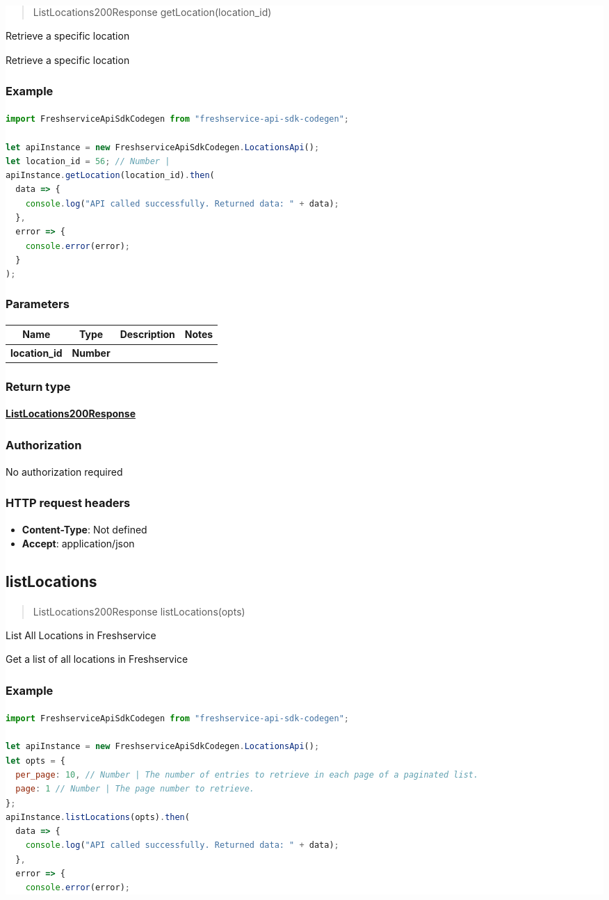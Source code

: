 > ListLocations200Response getLocation(location_id)

Retrieve a specific location

Retrieve a specific location

### Example

```javascript
import FreshserviceApiSdkCodegen from "freshservice-api-sdk-codegen";

let apiInstance = new FreshserviceApiSdkCodegen.LocationsApi();
let location_id = 56; // Number |
apiInstance.getLocation(location_id).then(
  data => {
    console.log("API called successfully. Returned data: " + data);
  },
  error => {
    console.error(error);
  }
);
```

### Parameters

| Name            | Type       | Description | Notes |
| --------------- | ---------- | ----------- | ----- |
| **location_id** | **Number** |             |

### Return type

[**ListLocations200Response**](ListLocations200Response.md)

### Authorization

No authorization required

### HTTP request headers

- **Content-Type**: Not defined
- **Accept**: application/json

## listLocations

> ListLocations200Response listLocations(opts)

List All Locations in Freshservice

Get a list of all locations in Freshservice

### Example

```javascript
import FreshserviceApiSdkCodegen from "freshservice-api-sdk-codegen";

let apiInstance = new FreshserviceApiSdkCodegen.LocationsApi();
let opts = {
  per_page: 10, // Number | The number of entries to retrieve in each page of a paginated list.
  page: 1 // Number | The page number to retrieve.
};
apiInstance.listLocations(opts).then(
  data => {
    console.log("API called successfully. Returned data: " + data);
  },
  error => {
    console.error(error);
```
